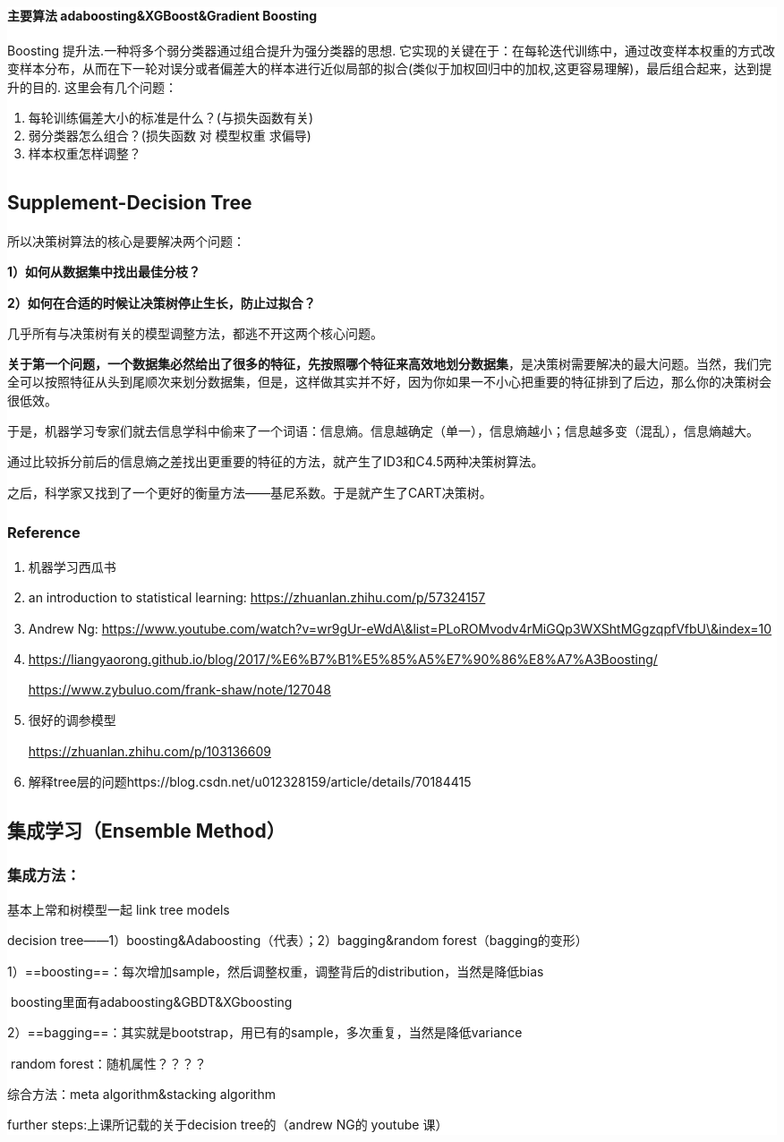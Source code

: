 #### **主要算法 adaboosting\&XGBoost\&Gradient Boosting**

Boosting 提升法.一种将多个弱分类器通过组合提升为强分类器的思想. 它实现的关键在于：在每轮迭代训练中，通过改变样本权重的方式改变样本分布，从而在下一轮对误分或者偏差大的样本进行近似局部的拟合(类似于加权回归中的加权,这更容易理解)，最后组合起来，达到提升的目的. 这里会有几个问题：

1. 每轮训练偏差大小的标准是什么？(与损失函数有关)
2. 弱分类器怎么组合？(损失函数 对 模型权重 求偏导)
3. 样本权重怎样调整？

## Supplement-Decision Tree

所以决策树算法的核心是要解决两个问题：

**1）如何从数据集中找出最佳分枝？**

**2）如何在合适的时候让决策树停止生长，防止过拟合？**

几乎所有与决策树有关的模型调整方法，都逃不开这两个核心问题。

**关于第一个问题，一个数据集必然给出了很多的特征，先按照哪个特征来高效地划分数据集**，是决策树需要解决的最大问题。当然，我们完全可以按照特征从头到尾顺次来划分数据集，但是，这样做其实并不好，因为你如果一不小心把重要的特征排到了后边，那么你的决策树会很低效。

于是，机器学习专家们就去信息学科中偷来了一个词语：信息熵。信息越确定（单一），信息熵越小；信息越多变（混乱），信息熵越大。

通过比较拆分前后的信息熵之差找出更重要的特征的方法，就产生了ID3和C4.5两种决策树算法。

之后，科学家又找到了一个更好的衡量方法——基尼系数。于是就产生了CART决策树。

### Reference

1. 机器学习西瓜书
2. an introduction to statistical learning: https://zhuanlan.zhihu.com/p/57324157
3. Andrew Ng: https://www.youtube.com/watch?v=wr9gUr-eWdA\&list=PLoROMvodv4rMiGQp3WXShtMGgzqpfVfbU\&index=10
4.  https://liangyaorong.github.io/blog/2017/%E6%B7%B1%E5%85%A5%E7%90%86%E8%A7%A3Boosting/

    https://www.zybuluo.com/frank-shaw/note/127048
5.  很好的调参模型

    https://zhuanlan.zhihu.com/p/103136609
6. 解释tree层的问题https://blog.csdn.net/u012328159/article/details/70184415

## 集成学习（Ensemble Method）

### 集成方法：

基本上常和树模型一起 link tree models

decision tree——1）boosting\&Adaboosting（代表）；2）bagging\&random forest（bagging的变形）

1）==boosting==：每次增加sample，然后调整权重，调整背后的distribution，当然是降低bias

​ boosting里面有adaboosting\&GBDT\&XGboosting

2）==bagging==：其实就是bootstrap，用已有的sample，多次重复，当然是降低variance

​ random forest：随机属性？？？？

综合方法：meta algorithm\&stacking algorithm

further steps:上课所记载的关于decision tree的（andrew NG的 youtube 课）
